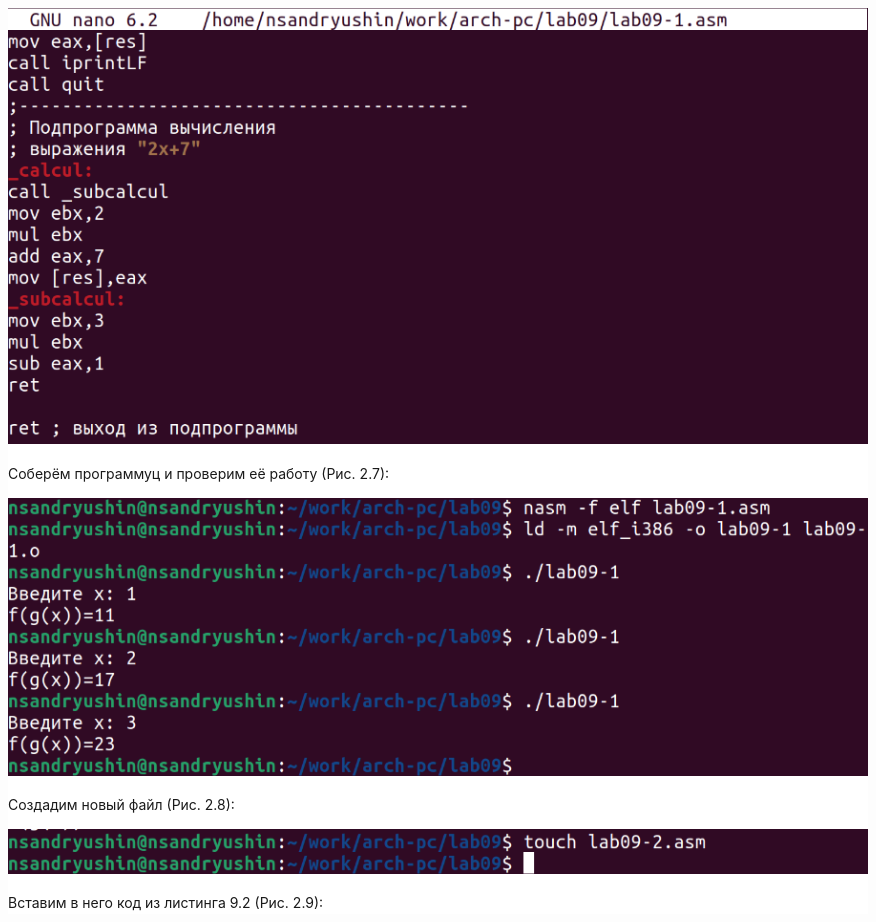 ![Изменение файла lab9-1.asm](image/6.png)

Соберём программуц и проверим её работу (Рис. 2.7):

![Повторная сборка программы из файла lab9-1.asm и её запуск](image/7.png)

Создадим новый файл (Рис. 2.8):

![Создание второго файла: lab9-2.asm](image/8.png)

Вставим в него код из листинга 9.2 (Рис. 2.9):
